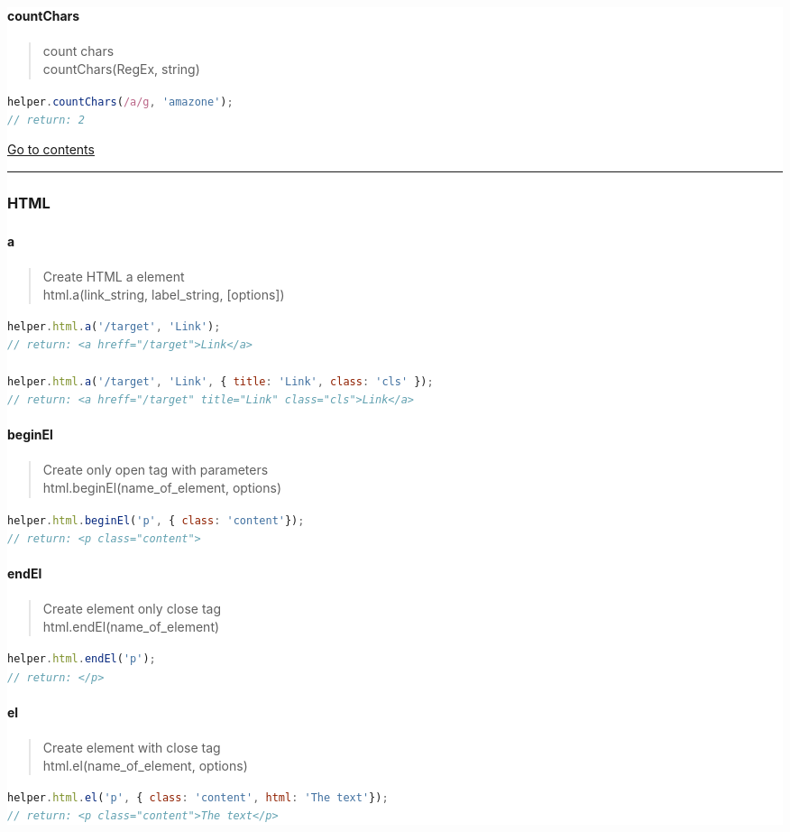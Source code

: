 #### countChars

> count chars <br>
> countChars(RegEx, string)

```javascript
helper.countChars(/a/g, 'amazone');
// return: 2
```

[Go to contents](#overview)

***

### HTML

#### a

> Create HTML a element <br>
> html.a(link_string, label_string, [options])

```javascript
helper.html.a('/target', 'Link');
// return: <a hreff="/target">Link</a>

helper.html.a('/target', 'Link', { title: 'Link', class: 'cls' });
// return: <a hreff="/target" title="Link" class="cls">Link</a>
```

#### beginEl

> Create only open tag with parameters <br>
> html.beginEl(name_of_element, options)

```javascript
helper.html.beginEl('p', { class: 'content'});
// return: <p class="content">
```

#### endEl

> Create element only close tag <br>
> html.endEl(name_of_element)

```javascript
helper.html.endEl('p');
// return: </p>
```

#### el

> Create element with close tag <br>
> html.el(name_of_element, options)

```javascript
helper.html.el('p', { class: 'content', html: 'The text'});
// return: <p class="content">The text</p>
```
